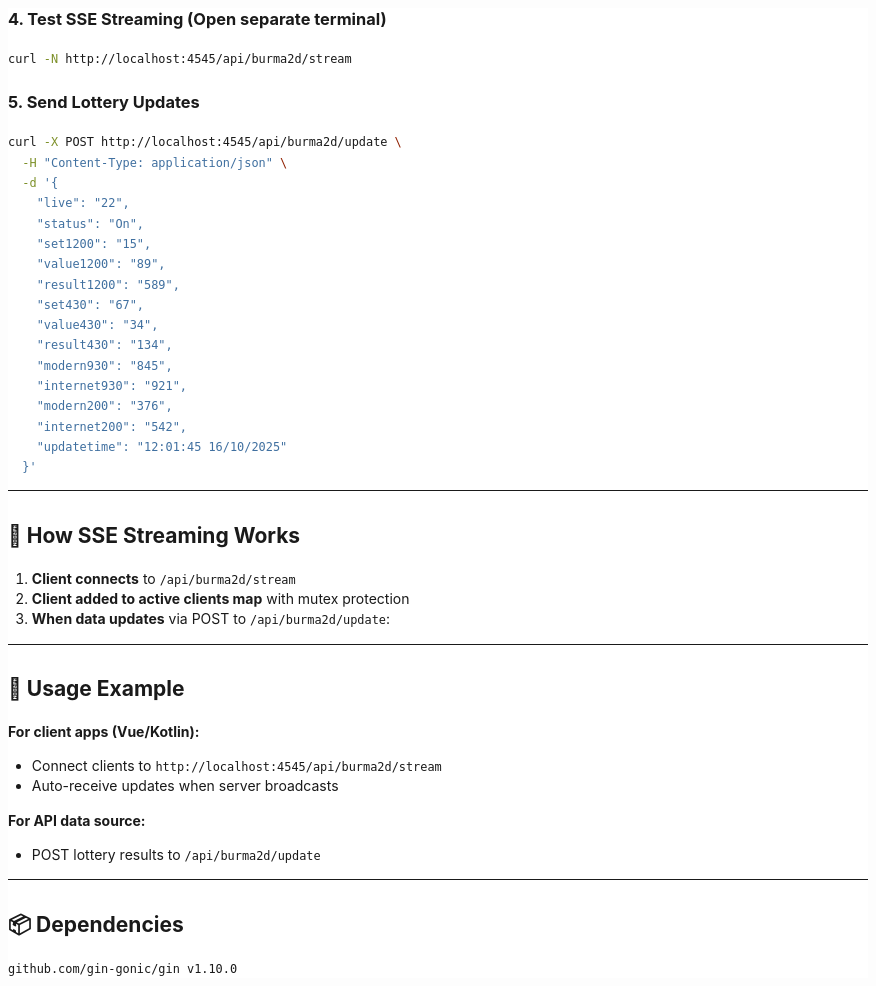 ### 4. Test SSE Streaming (Open separate terminal)
```bash
curl -N http://localhost:4545/api/burma2d/stream
```

### 5. Send Lottery Updates
```bash
curl -X POST http://localhost:4545/api/burma2d/update \
  -H "Content-Type: application/json" \
  -d '{
    "live": "22",
    "status": "On",
    "set1200": "15",
    "value1200": "89",
    "result1200": "589",
    "set430": "67",
    "value430": "34",
    "result430": "134",
    "modern930": "845",
    "internet930": "921",
    "modern200": "376",
    "internet200": "542",
    "updatetime": "12:01:45 16/10/2025"
  }'
```

---

## 🔄 How SSE Streaming Works

1. **Client connects** to `/api/burma2d/stream`
2. **Client added to active clients map** with mutex protection
3. **When data updates** via POST to `/api/burma2d/update`:

---

## 🎯 Usage Example

**For client apps (Vue/Kotlin):**
- Connect clients to `http://localhost:4545/api/burma2d/stream`
- Auto-receive updates when server broadcasts

**For API data source:**
- POST lottery results to `/api/burma2d/update`

---

## 📦 Dependencies

```
github.com/gin-gonic/gin v1.10.0
```

